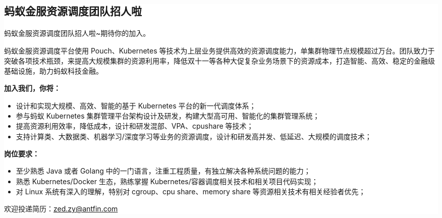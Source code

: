 ## 蚂蚁金服资源调度团队招人啦

蚂蚁金服资源调度团队招人啦~期待你的加入。

蚂蚁金服资源调度平台使用 Pouch、Kubernetes 等技术为上层业务提供高效的资源调度能力，单集群物理节点规模超过万台。团队致力于突破各项技术瓶颈，来提高大规模集群的资源利用率，降低双十一等各种大促复杂业务场景下的资源成本，打造智能、高效、稳定的金融级基础设施，助力蚂蚁科技金融。

**加入我们，你将：**

- 设计和实现大规模、高效、智能的基于 Kubernetes 平台的新一代调度体系；
- 参与蚂蚁 Kubernetes 集群管理平台架构设计及研发，构建大型高可用、智能化的集群管理系统；
- 提高资源利用效率，降低成本，设计和研发混部、VPA、cpushare 等技术；
- 支持计算类、大数据类、机器学习/深度学习等业务的资源调度，设计和研发高并发、低延迟、大规模的调度技术；

**岗位要求：**

- 至少熟悉 Java 或者 Golang 中的一门语言，注重工程质量，有独立解决各种系统问题的能力；
- 熟悉 Kubernetes/Docker 生态，熟练掌握 Kubernetes/容器调度相关技术和相关项目代码实现；
- 对 Linux 系统有深入的理解，特别对 cgroup、cpu share、memory share 等资源相关技术有相关经验者优先；

欢迎投递简历：zed.zy@antfin.com
